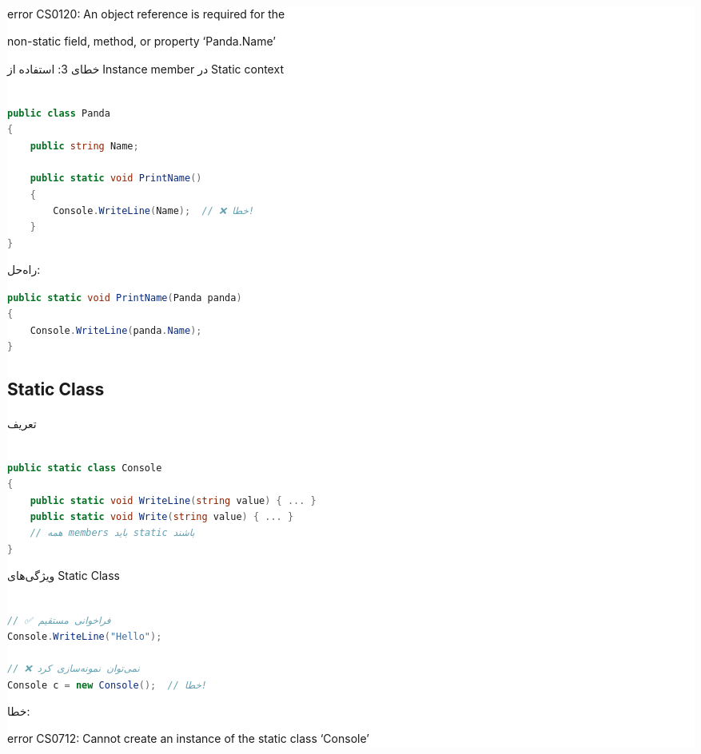 error CS0120: An object reference is required for the

non-static field, method, or property ‘Panda.Name’

خطای 3: استفاده از Instance member در Static context

```csharp

public class Panda
{
    public string Name;
    
    public static void PrintName()
    {
        Console.WriteLine(Name);  // ❌ خطا!
    }
}

```
راه‌حل:


```csharp
public static void PrintName(Panda panda)
{
    Console.WriteLine(panda.Name);  
}

```

## Static Class
تعریف

```csharp

public static class Console
{
    public static void WriteLine(string value) { ... }
    public static void Write(string value) { ... }
    // همه members باید static باشند
}
```
ویژگی‌های Static Class

```csharp

// ✅ فراخوانی مستقیم
Console.WriteLine("Hello");

// ❌ نمی‌توان نمونه‌سازی کرد
Console c = new Console();  // خطا!
```

خطا:

error CS0712: Cannot create an instance of the static class ‘Console’
